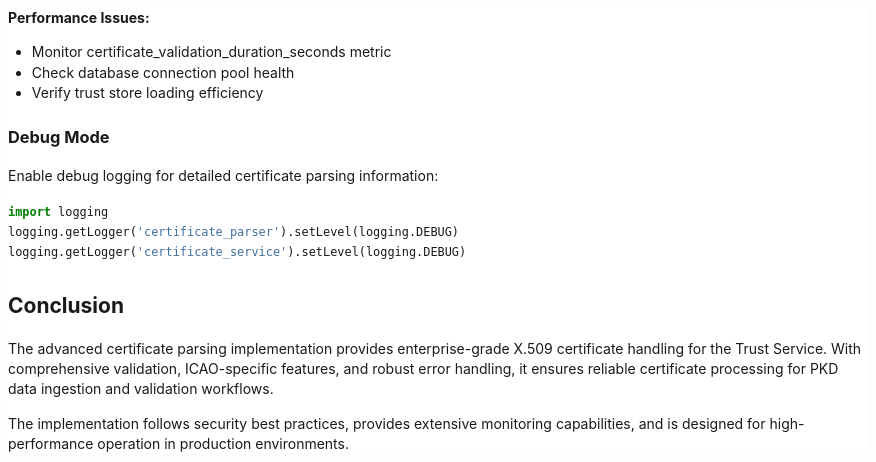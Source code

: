 **Performance Issues:**
- Monitor certificate_validation_duration_seconds metric
- Check database connection pool health
- Verify trust store loading efficiency

### Debug Mode

Enable debug logging for detailed certificate parsing information:

```python
import logging
logging.getLogger('certificate_parser').setLevel(logging.DEBUG)
logging.getLogger('certificate_service').setLevel(logging.DEBUG)
```

## Conclusion

The advanced certificate parsing implementation provides enterprise-grade X.509 certificate handling for the Trust Service. With comprehensive validation, ICAO-specific features, and robust error handling, it ensures reliable certificate processing for PKD data ingestion and validation workflows.

The implementation follows security best practices, provides extensive monitoring capabilities, and is designed for high-performance operation in production environments.